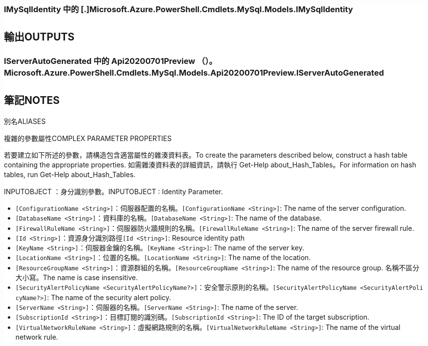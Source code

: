 ### <span data-ttu-id="57b41-165">IMySqlIdentity 中的 [.]</span><span class="sxs-lookup"><span data-stu-id="57b41-165">Microsoft.Azure.PowerShell.Cmdlets.MySql.Models.IMySqlIdentity</span></span>

## <span data-ttu-id="57b41-166">輸出</span><span class="sxs-lookup"><span data-stu-id="57b41-166">OUTPUTS</span></span>

### <span data-ttu-id="57b41-167">IServerAutoGenerated 中的 Api20200701Preview （）。</span><span class="sxs-lookup"><span data-stu-id="57b41-167">Microsoft.Azure.PowerShell.Cmdlets.MySql.Models.Api20200701Preview.IServerAutoGenerated</span></span>

## <span data-ttu-id="57b41-168">筆記</span><span class="sxs-lookup"><span data-stu-id="57b41-168">NOTES</span></span>

<span data-ttu-id="57b41-169">別名</span><span class="sxs-lookup"><span data-stu-id="57b41-169">ALIASES</span></span>

<span data-ttu-id="57b41-170">複雜的參數屬性</span><span class="sxs-lookup"><span data-stu-id="57b41-170">COMPLEX PARAMETER PROPERTIES</span></span>

<span data-ttu-id="57b41-171">若要建立如下所述的參數，請構造包含適當屬性的雜湊資料表。</span><span class="sxs-lookup"><span data-stu-id="57b41-171">To create the parameters described below, construct a hash table containing the appropriate properties.</span></span> <span data-ttu-id="57b41-172">如需雜湊資料表的詳細資訊，請執行 Get-Help about_Hash_Tables。</span><span class="sxs-lookup"><span data-stu-id="57b41-172">For information on hash tables, run Get-Help about_Hash_Tables.</span></span>


<span data-ttu-id="57b41-173">INPUTOBJECT <IMySqlIdentity> ：身分識別參數。</span><span class="sxs-lookup"><span data-stu-id="57b41-173">INPUTOBJECT <IMySqlIdentity>: Identity Parameter.</span></span>
  - <span data-ttu-id="57b41-174">`[ConfigurationName <String>]`：伺服器配置的名稱。</span><span class="sxs-lookup"><span data-stu-id="57b41-174">`[ConfigurationName <String>]`: The name of the server configuration.</span></span>
  - <span data-ttu-id="57b41-175">`[DatabaseName <String>]`：資料庫的名稱。</span><span class="sxs-lookup"><span data-stu-id="57b41-175">`[DatabaseName <String>]`: The name of the database.</span></span>
  - <span data-ttu-id="57b41-176">`[FirewallRuleName <String>]`：伺服器防火牆規則的名稱。</span><span class="sxs-lookup"><span data-stu-id="57b41-176">`[FirewallRuleName <String>]`: The name of the server firewall rule.</span></span>
  - <span data-ttu-id="57b41-177">`[Id <String>]`：資源身分識別路徑</span><span class="sxs-lookup"><span data-stu-id="57b41-177">`[Id <String>]`: Resource identity path</span></span>
  - <span data-ttu-id="57b41-178">`[KeyName <String>]`：伺服器金鑰的名稱。</span><span class="sxs-lookup"><span data-stu-id="57b41-178">`[KeyName <String>]`: The name of the server key.</span></span>
  - <span data-ttu-id="57b41-179">`[LocationName <String>]`：位置的名稱。</span><span class="sxs-lookup"><span data-stu-id="57b41-179">`[LocationName <String>]`: The name of the location.</span></span>
  - <span data-ttu-id="57b41-180">`[ResourceGroupName <String>]`：資源群組的名稱。</span><span class="sxs-lookup"><span data-stu-id="57b41-180">`[ResourceGroupName <String>]`: The name of the resource group.</span></span> <span data-ttu-id="57b41-181">名稱不區分大小寫。</span><span class="sxs-lookup"><span data-stu-id="57b41-181">The name is case insensitive.</span></span>
  - <span data-ttu-id="57b41-182">`[SecurityAlertPolicyName <SecurityAlertPolicyName?>]`：安全警示原則的名稱。</span><span class="sxs-lookup"><span data-stu-id="57b41-182">`[SecurityAlertPolicyName <SecurityAlertPolicyName?>]`: The name of the security alert policy.</span></span>
  - <span data-ttu-id="57b41-183">`[ServerName <String>]`：伺服器的名稱。</span><span class="sxs-lookup"><span data-stu-id="57b41-183">`[ServerName <String>]`: The name of the server.</span></span>
  - <span data-ttu-id="57b41-184">`[SubscriptionId <String>]`：目標訂閱的識別碼。</span><span class="sxs-lookup"><span data-stu-id="57b41-184">`[SubscriptionId <String>]`: The ID of the target subscription.</span></span>
  - <span data-ttu-id="57b41-185">`[VirtualNetworkRuleName <String>]`：虛擬網路規則的名稱。</span><span class="sxs-lookup"><span data-stu-id="57b41-185">`[VirtualNetworkRuleName <String>]`: The name of the virtual network rule.</span></span>
